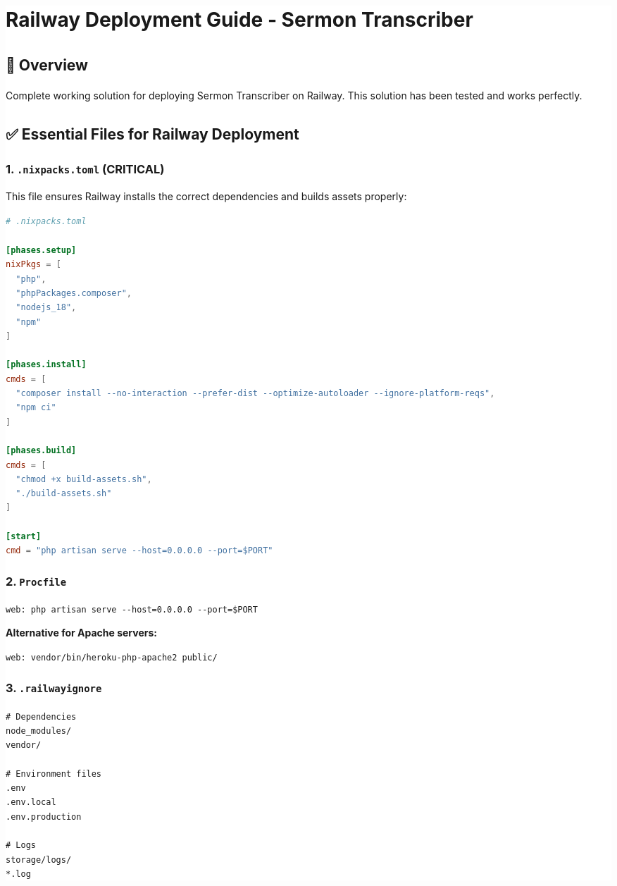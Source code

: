 # Railway Deployment Guide - Sermon Transcriber

## 🎯 Overview
Complete working solution for deploying Sermon Transcriber on Railway. This solution has been tested and works perfectly.

## ✅ Essential Files for Railway Deployment

### 1. `.nixpacks.toml` (CRITICAL)
This file ensures Railway installs the correct dependencies and builds assets properly:

```toml
# .nixpacks.toml

[phases.setup]
nixPkgs = [
  "php",
  "phpPackages.composer",
  "nodejs_18",
  "npm"
]

[phases.install]
cmds = [
  "composer install --no-interaction --prefer-dist --optimize-autoloader --ignore-platform-reqs",
  "npm ci"
]

[phases.build]
cmds = [
  "chmod +x build-assets.sh",
  "./build-assets.sh"
]

[start]
cmd = "php artisan serve --host=0.0.0.0 --port=$PORT"
```

### 2. `Procfile`
```procfile
web: php artisan serve --host=0.0.0.0 --port=$PORT
```

**Alternative for Apache servers:**
```procfile
web: vendor/bin/heroku-php-apache2 public/
```

### 3. `.railwayignore`
```gitignore
# Dependencies
node_modules/
vendor/

# Environment files
.env
.env.local
.env.production

# Logs
storage/logs/
*.log
```